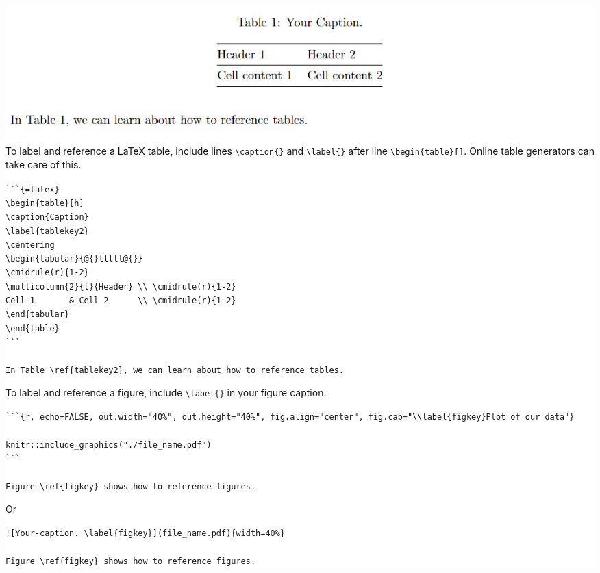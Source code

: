 ![table_ref](/images/tutorial_rmdtex/table_ref.png)

To label and reference a LaTeX table, include lines `\caption{}` and `\label{}` after line `\begin{table}[]`. Online table generators can take care of this. 

````
```{=latex}
\begin{table}[h]
\caption{Caption}
\label{tablekey2}
\centering
\begin{tabular}{@{}lllll@{}}
\cmidrule(r){1-2}
\multicolumn{2}{l}{Header} \\ \cmidrule(r){1-2}
Cell 1       & Cell 2      \\ \cmidrule(r){1-2}
\end{tabular}
\end{table}
```

In Table \ref{tablekey2}, we can learn about how to reference tables.
````

To label and reference a figure, include `\label{}` in your figure caption:

````{r}
```{r, echo=FALSE, out.width="40%", out.height="40%", fig.align="center", fig.cap="\\label{figkey}Plot of our data"}

knitr::include_graphics("./file_name.pdf")
```

Figure \ref{figkey} shows how to reference figures. 
```` 

Or

````{markdown}
![Your-caption. \label{figkey}](file_name.pdf){width=40%}

Figure \ref{figkey} shows how to reference figures. 
```` 
